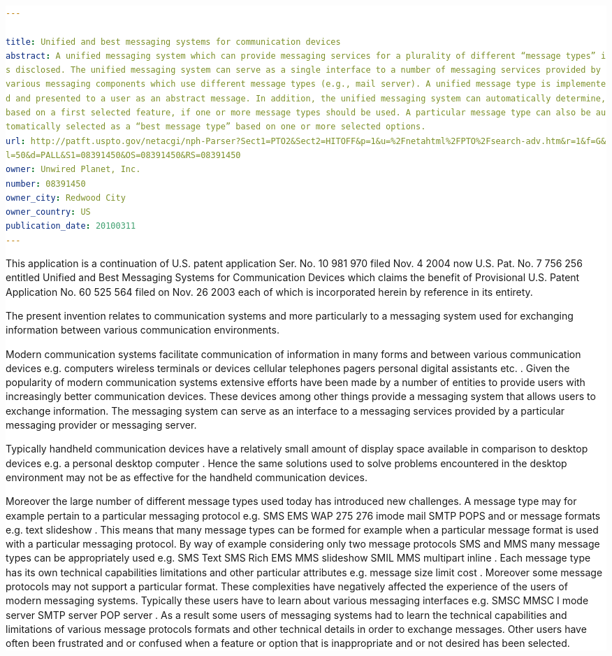 ```yaml
---

title: Unified and best messaging systems for communication devices
abstract: A unified messaging system which can provide messaging services for a plurality of different “message types” is disclosed. The unified messaging system can serve as a single interface to a number of messaging services provided by various messaging components which use different message types (e.g., mail server). A unified message type is implemented and presented to a user as an abstract message. In addition, the unified messaging system can automatically determine, based on a first selected feature, if one or more message types should be used. A particular message type can also be automatically selected as a “best message type” based on one or more selected options.
url: http://patft.uspto.gov/netacgi/nph-Parser?Sect1=PTO2&Sect2=HITOFF&p=1&u=%2Fnetahtml%2FPTO%2Fsearch-adv.htm&r=1&f=G&l=50&d=PALL&S1=08391450&OS=08391450&RS=08391450
owner: Unwired Planet, Inc.
number: 08391450
owner_city: Redwood City
owner_country: US
publication_date: 20100311
---
```

This application is a continuation of U.S. patent application Ser. No. 10 981 970 filed Nov. 4 2004 now U.S. Pat. No. 7 756 256 entitled Unified and Best Messaging Systems for Communication Devices which claims the benefit of Provisional U.S. Patent Application No. 60 525 564 filed on Nov. 26 2003 each of which is incorporated herein by reference in its entirety.

The present invention relates to communication systems and more particularly to a messaging system used for exchanging information between various communication environments.

Modern communication systems facilitate communication of information in many forms and between various communication devices e.g. computers wireless terminals or devices cellular telephones pagers personal digital assistants etc. . Given the popularity of modern communication systems extensive efforts have been made by a number of entities to provide users with increasingly better communication devices. These devices among other things provide a messaging system that allows users to exchange information. The messaging system can serve as an interface to a messaging services provided by a particular messaging provider or messaging server.

Typically handheld communication devices have a relatively small amount of display space available in comparison to desktop devices e.g. a personal desktop computer . Hence the same solutions used to solve problems encountered in the desktop environment may not be as effective for the handheld communication devices.

Moreover the large number of different message types used today has introduced new challenges. A message type may for example pertain to a particular messaging protocol e.g. SMS EMS WAP 275 276 imode mail SMTP POPS and or message formats e.g. text slideshow . This means that many message types can be formed for example when a particular message format is used with a particular messaging protocol. By way of example considering only two message protocols SMS and MMS many message types can be appropriately used e.g. SMS Text SMS Rich EMS MMS slideshow SMIL MMS multipart inline . Each message type has its own technical capabilities limitations and other particular attributes e.g. message size limit cost . Moreover some message protocols may not support a particular format. These complexities have negatively affected the experience of the users of modern messaging systems. Typically these users have to learn about various messaging interfaces e.g. SMSC MMSC I mode server SMTP server POP server . As a result some users of messaging systems had to learn the technical capabilities and limitations of various message protocols formats and other technical details in order to exchange messages. Other users have often been frustrated and or confused when a feature or option that is inappropriate and or not desired has been selected.
